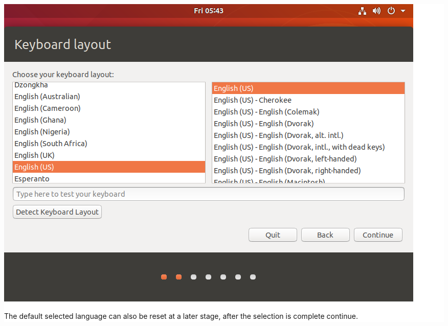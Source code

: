 ![Image](./images/OKT507-C_Linux4_9_170_User_Compilation_Manual/1718937109445_980dfa72_5c52_40d7_b7c3_98cfcc7dd7cb.png)

The default selected language can also be reset at a later stage, after the selection is complete continue.
